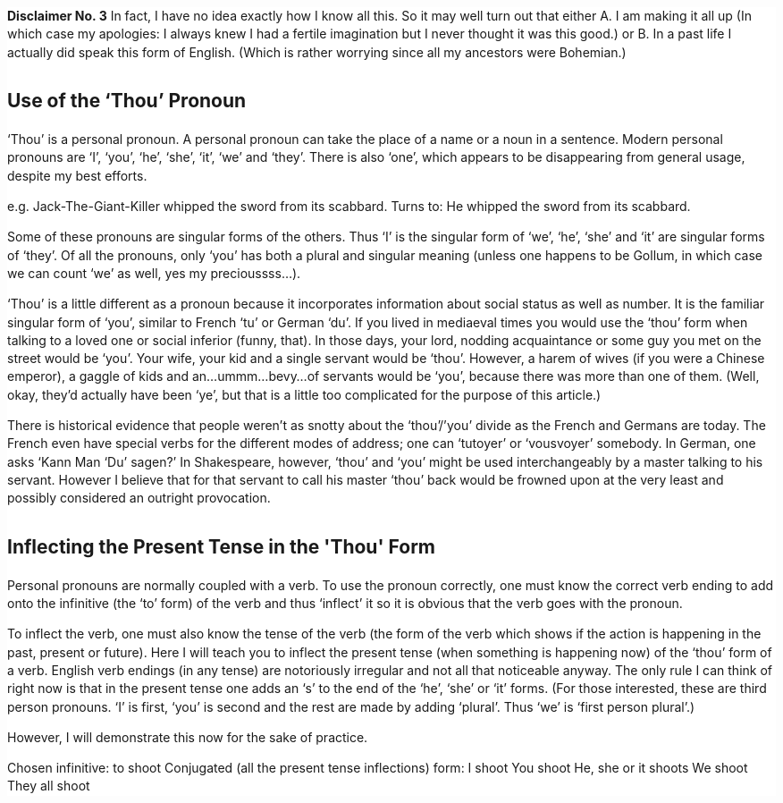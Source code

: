 **Disclaimer No. 3**
In fact, I have no idea exactly how I know all this. So it may well turn out that either A. I am making it all up (In which case my apologies: I always knew I had a fertile imagination but I never thought it was this good.) or B. In a past life I actually did speak this form of English. (Which is rather worrying since all my ancestors were Bohemian.)

## Use of the ‘Thou’ Pronoun

‘Thou’ is a personal pronoun. A personal pronoun can take the place of a name or a noun in a sentence. Modern personal pronouns are ‘I’, ‘you’, ‘he’, ‘she’, ‘it’, ‘we’ and ‘they’. There is also ‘one’, which appears to be disappearing from general usage, despite my best efforts.

e.g. Jack-The-Giant-Killer whipped the sword from its scabbard.
Turns to: He whipped the sword from its scabbard.

Some of these pronouns are singular forms of the others. Thus ‘I’ is the singular form of ‘we’, ‘he’, ‘she’ and ‘it’ are singular forms of ‘they’. Of all the pronouns, only ‘you’ has both a plural and singular meaning (unless one happens to be Gollum, in which case we can count ‘we’ as well, yes my precioussss…).

‘Thou’ is a little different as a pronoun because it incorporates information about social status as well as number. It is the familiar singular form of ‘you’, similar to French ‘tu’ or German ‘du’. If you lived in mediaeval times you would use the ‘thou’ form when talking to a loved one or social inferior (funny, that). In those days, your lord, nodding acquaintance or some guy you met on the street would be ‘you’. Your wife, your kid and a single servant would be ‘thou’. However, a harem of wives (if you were a Chinese emperor), a gaggle of kids and an…ummm…bevy…of servants would be ‘you’, because there was more than one of them. (Well, okay, they’d actually have been ‘ye’, but that is a little too complicated for the purpose of this article.)

There is historical evidence that people weren’t as snotty about the ‘thou’/’you’ divide as the French and Germans are today. The French even have special verbs for the different modes of address; one can ‘tutoyer’ or ‘vousvoyer’ somebody. In German, one asks ‘Kann Man ‘Du’ sagen?’ In Shakespeare, however, ‘thou’ and ‘you’ might be used interchangeably by a master talking to his servant. However I believe that for that servant to call his master ‘thou’ back would be frowned upon at the very least and possibly considered an outright provocation.

## Inflecting the Present Tense in the 'Thou' Form

Personal pronouns are normally coupled with a verb. To use the pronoun correctly, one must know the correct verb ending to add onto the infinitive (the ‘to’ form) of the verb and thus ‘inflect’ it so it is obvious that the verb goes with the pronoun.

To inflect the verb, one must also know the tense of the verb (the form of the verb which shows if the action is happening in the past, present or future). Here I will teach you to inflect the present tense (when something is happening now) of the ‘thou’ form of a verb. English verb endings (in any tense) are notoriously irregular and not all that noticeable anyway. The only rule I can think of right now is that in the present tense one adds an ‘s’ to the end of the ‘he’, ‘she’ or ‘it’ forms. (For those interested, these are third person pronouns. ‘I’ is first, ‘you’ is second and the rest are made by adding ‘plural’. Thus ‘we’ is ‘first person plural’.)

However, I will demonstrate this now for the sake of practice.

Chosen infinitive: to shoot
Conjugated (all the present tense inflections) form:
I shoot
You shoot
He, she or it shoots
We shoot
They all shoot
